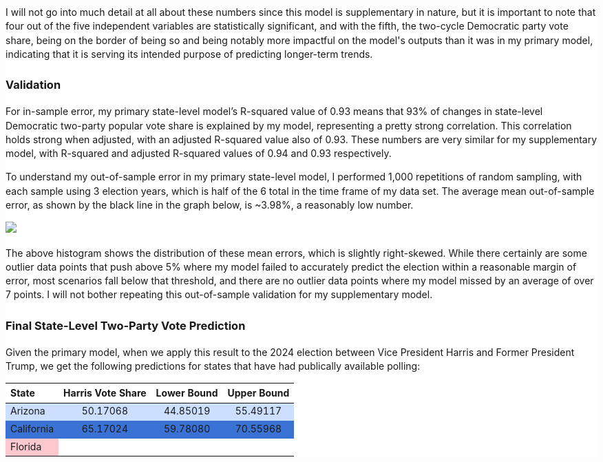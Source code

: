
</table>

I will not go into much detail at all about these numbers since this model is supplementary in nature, but it is important to note that four out of the five independent variables are statistically significant, and with the fifth, the two-cycle Democratic party vote share, being on the border of being so and being notably more impactful on the model's outputs than it was in my primary model, indicating that it is serving its intended purpose of predicting longer-term trends.


### Validation

For in-sample error, my primary state-level model’s R-squared value of 0.93 means that 93% of changes in state-level Democratic two-party popular vote share is explained by my model, representing a pretty strong correlation. This correlation holds strong when adjusted, with an adjusted R-squared value also of 0.93. These numbers are very similar for my supplementary model, with R-squared and adjusted R-squared values of 0.94 and 0.93 respectively.

To understand my out-of-sample error in my primary state-level model, I performed 1,000 repetitions of random sampling, with each sample using 3 election years, which is half of the 6 total in the time frame of my data set. The average mean out-of-sample error, as shown by the black line in the graph below, is ~3.98%, a reasonably low number.



<img src="{{< blogdown/postref >}}index_files/figure-html/state validation graph-1.png" width="672" />

The above histogram shows the distribution of these mean errors, which is slightly right-skewed. While there certainly are some outlier data points that push above 5% where my model failed to accurately predict the election within a reasonable margin of error, most scenarios fall below that threshold, and there are no outlier data points where my model missed by an average of over 7 points. I will not bother repeating this out-of-sample validation for my supplementary model.


### Final State-Level Two-Party Vote Prediction

Given the primary model, when we apply this result to the 2024 election between Vice President Harris and Former President Trump, we get the following predictions for states that have had publically available polling:


<table>
 <thead>
  <tr>
   <th style="text-align:left;"> State </th>
   <th style="text-align:center;"> Harris Vote Share </th>
   <th style="text-align:center;"> Lower Bound </th>
   <th style="text-align:center;"> Upper Bound </th>
  </tr>
 </thead>
<tbody>
  <tr>
   <td style="text-align:left;background-color: rgba(204, 223, 255, 255) !important;"> Arizona </td>
   <td style="text-align:center;background-color: rgba(204, 223, 255, 255) !important;"> 50.17068 </td>
   <td style="text-align:center;background-color: rgba(204, 223, 255, 255) !important;"> 44.85019 </td>
   <td style="text-align:center;background-color: rgba(204, 223, 255, 255) !important;"> 55.49117 </td>
  </tr>
  <tr>
   <td style="text-align:left;background-color: rgba(57, 114, 212, 255) !important;"> California </td>
   <td style="text-align:center;background-color: rgba(57, 114, 212, 255) !important;"> 65.17024 </td>
   <td style="text-align:center;background-color: rgba(57, 114, 212, 255) !important;"> 59.78080 </td>
   <td style="text-align:center;background-color: rgba(57, 114, 212, 255) !important;"> 70.55968 </td>
  </tr>
  <tr>
   <td style="text-align:left;background-color: rgba(255, 199, 206, 255) !important;"> Florida </td>